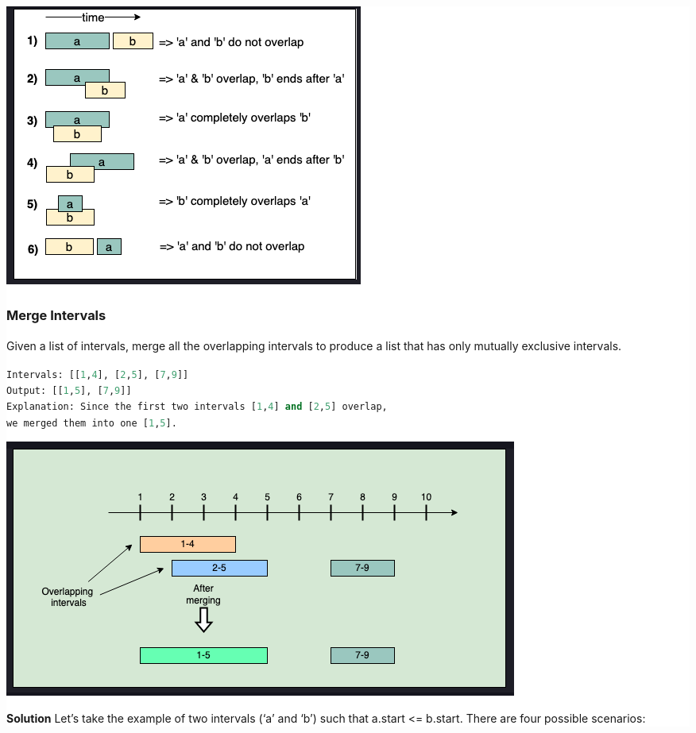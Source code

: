 ![img_2.png](./images/img_10.png)

### Merge Intervals
Given a list of intervals, merge all the overlapping intervals to produce 
a list that has only mutually exclusive intervals.

``` python
Intervals: [[1,4], [2,5], [7,9]]
Output: [[1,5], [7,9]]
Explanation: Since the first two intervals [1,4] and [2,5] overlap, 
we merged them into one [1,5].
```
![img_2.png](./images/img_11.png)

**Solution**
Let’s take the example of two intervals (‘a’ and ‘b’) such that a.start 
<= b.start. There are four possible scenarios:
